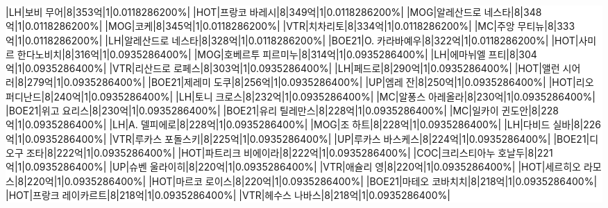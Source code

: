 |LH|보비 무어|8|353억|1|0.0118286200%|
|HOT|프랑코 바레시|8|349억|1|0.0118286200%|
|MOG|알레산드로 네스타|8|348억|1|0.0118286200%|
|MOG|코케|8|345억|1|0.0118286200%|
|VTR|치차리토|8|334억|1|0.0118286200%|
|MC|주앙 무티뉴|8|333억|1|0.0118286200%|
|LH|알레산드로 네스타|8|328억|1|0.0118286200%|
|BOE21|O. 카라바예우|8|322억|1|0.0118286200%|
|HOT|사미르 한다노비치|8|316억|1|0.0935286400%|
|MOG|호베르투 피르미누|8|314억|1|0.0935286400%|
|LH|에마뉘엘 프티|8|304억|1|0.0935286400%|
|VTR|리산드로 로페스|8|303억|1|0.0935286400%|
|LH|페드로|8|290억|1|0.0935286400%|
|HOT|앨런 시어러|8|279억|1|0.0935286400%|
|BOE21|제레미 도쿠|8|256억|1|0.0935286400%|
|UP|엠레 잔|8|250억|1|0.0935286400%|
|HOT|리오 퍼디난드|8|240억|1|0.0935286400%|
|LH|토니 크로스|8|232억|1|0.0935286400%|
|MC|알퐁스 아레올라|8|230억|1|0.0935286400%|
|BOE21|위고 요리스|8|230억|1|0.0935286400%|
|BOE21|유리 틸레만스|8|228억|1|0.0935286400%|
|MC|일카이 귄도안|8|228억|1|0.0935286400%|
|LH|A. 델피에로|8|228억|1|0.0935286400%|
|MOG|조 하트|8|228억|1|0.0935286400%|
|LH|다비드 실바|8|226억|1|0.0935286400%|
|VTR|루카스 포돌스키|8|225억|1|0.0935286400%|
|UP|루카스 바스케스|8|224억|1|0.0935286400%|
|BOE21|디오구 조타|8|222억|1|0.0935286400%|
|HOT|파트리크 비에이라|8|222억|1|0.0935286400%|
|COC|크리스티아누 호날두|8|221억|1|0.0935286400%|
|UP|슈벤 울라이히|8|220억|1|0.0935286400%|
|VTR|애슐리 영|8|220억|1|0.0935286400%|
|HOT|세르히오 라모스|8|220억|1|0.0935286400%|
|HOT|마르코 로이스|8|220억|1|0.0935286400%|
|BOE21|마테오 코바치치|8|218억|1|0.0935286400%|
|HOT|프랑크 레이카르트|8|218억|1|0.0935286400%|
|VTR|헤수스 나바스|8|218억|1|0.0935286400%|